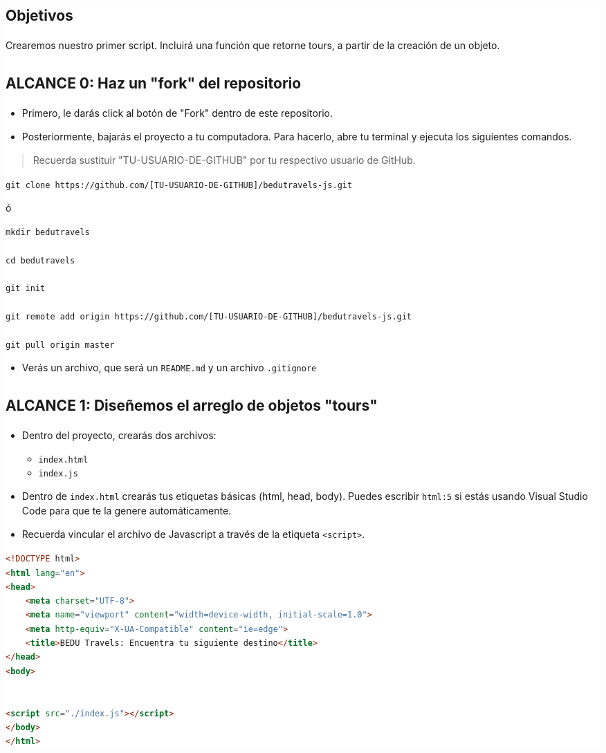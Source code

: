 ## **Objetivos**

Crearemos nuestro primer script. Incluirá una función que retorne tours, a partir de la creación de un objeto.

## ALCANCE 0: Haz un "fork" del repositorio

- Primero, le darás click al botón de "Fork" dentro de este repositorio.

- Posteriormente, bajarás el proyecto a tu computadora. Para hacerlo, abre tu terminal y ejecuta los siguientes comandos. 

> Recuerda sustituir "TU-USUARIO-DE-GITHUB" por tu respectivo usuario de GitHub.

```shell  
git clone https://github.com/[TU-USUARIO-DE-GITHUB]/bedutravels-js.git
```

ó

```shell   
mkdir bedutravels

cd bedutravels

git init

git remote add origin https://github.com/[TU-USUARIO-DE-GITHUB]/bedutravels-js.git

git pull origin master
```

- Verás un archivo, que será un `README.md` y un archivo `.gitignore`

## ALCANCE 1: Diseñemos el arreglo de objetos "tours"

- Dentro del proyecto, crearás dos archivos:
  - `index.html`
  - `index.js`

- Dentro de `index.html` crearás tus etiquetas básicas (html, head, body). Puedes escribir `html:5` si estás usando Visual Studio Code para que te la genere automáticamente.

- Recuerda vincular el archivo de Javascript a través de la etiqueta `<script>`.

```html
<!DOCTYPE html>
<html lang="en">
<head>
    <meta charset="UTF-8">
    <meta name="viewport" content="width=device-width, initial-scale=1.0">
    <meta http-equiv="X-UA-Compatible" content="ie=edge">
    <title>BEDU Travels: Encuentra tu siguiente destino</title>
</head>
<body>


<script src="./index.js"></script>
</body>
</html>
```
